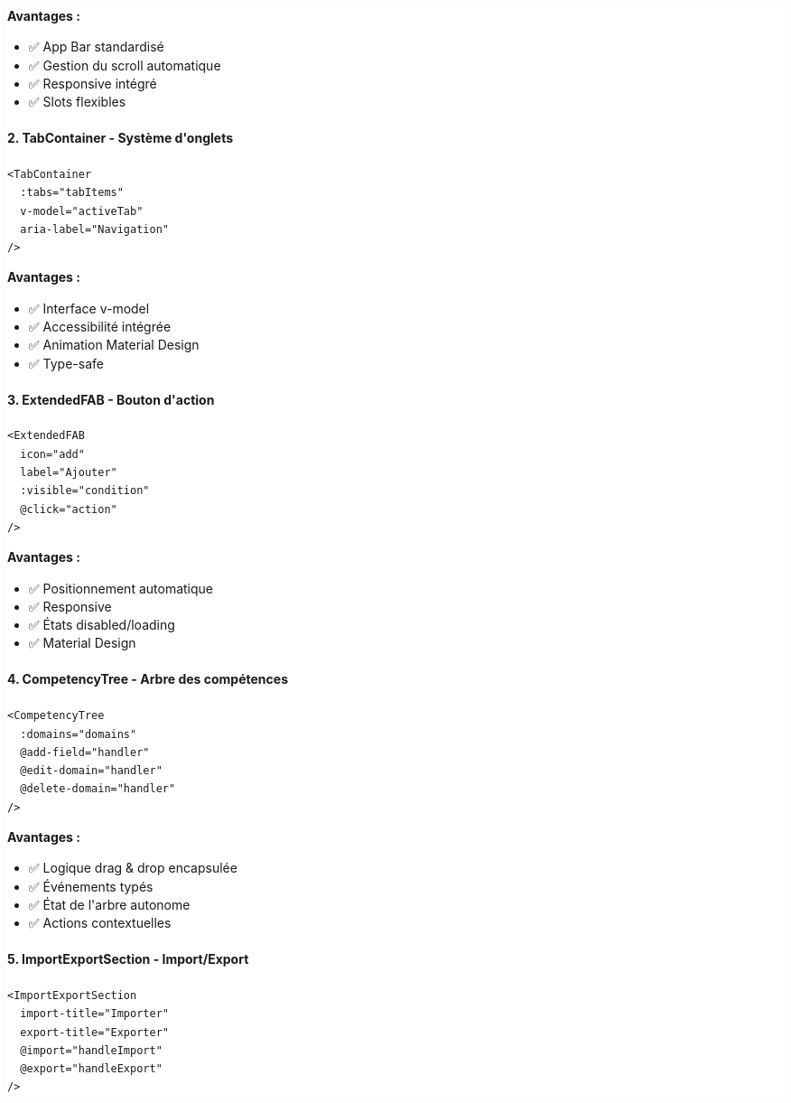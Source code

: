 **Avantages :**
- ✅ App Bar standardisé
- ✅ Gestion du scroll automatique
- ✅ Responsive intégré
- ✅ Slots flexibles

#### 2. **TabContainer** - Système d'onglets
```vue
<TabContainer
  :tabs="tabItems"
  v-model="activeTab"
  aria-label="Navigation"
/>
```

**Avantages :**
- ✅ Interface v-model
- ✅ Accessibilité intégrée
- ✅ Animation Material Design
- ✅ Type-safe

#### 3. **ExtendedFAB** - Bouton d'action
```vue
<ExtendedFAB
  icon="add"
  label="Ajouter"
  :visible="condition"
  @click="action"
/>
```

**Avantages :**
- ✅ Positionnement automatique
- ✅ Responsive
- ✅ États disabled/loading
- ✅ Material Design

#### 4. **CompetencyTree** - Arbre des compétences
```vue
<CompetencyTree
  :domains="domains"
  @add-field="handler"
  @edit-domain="handler"
  @delete-domain="handler"
/>
```

**Avantages :**
- ✅ Logique drag & drop encapsulée
- ✅ Événements typés
- ✅ État de l'arbre autonome
- ✅ Actions contextuelles

#### 5. **ImportExportSection** - Import/Export
```vue
<ImportExportSection
  import-title="Importer"
  export-title="Exporter"
  @import="handleImport"
  @export="handleExport"
/>
```
